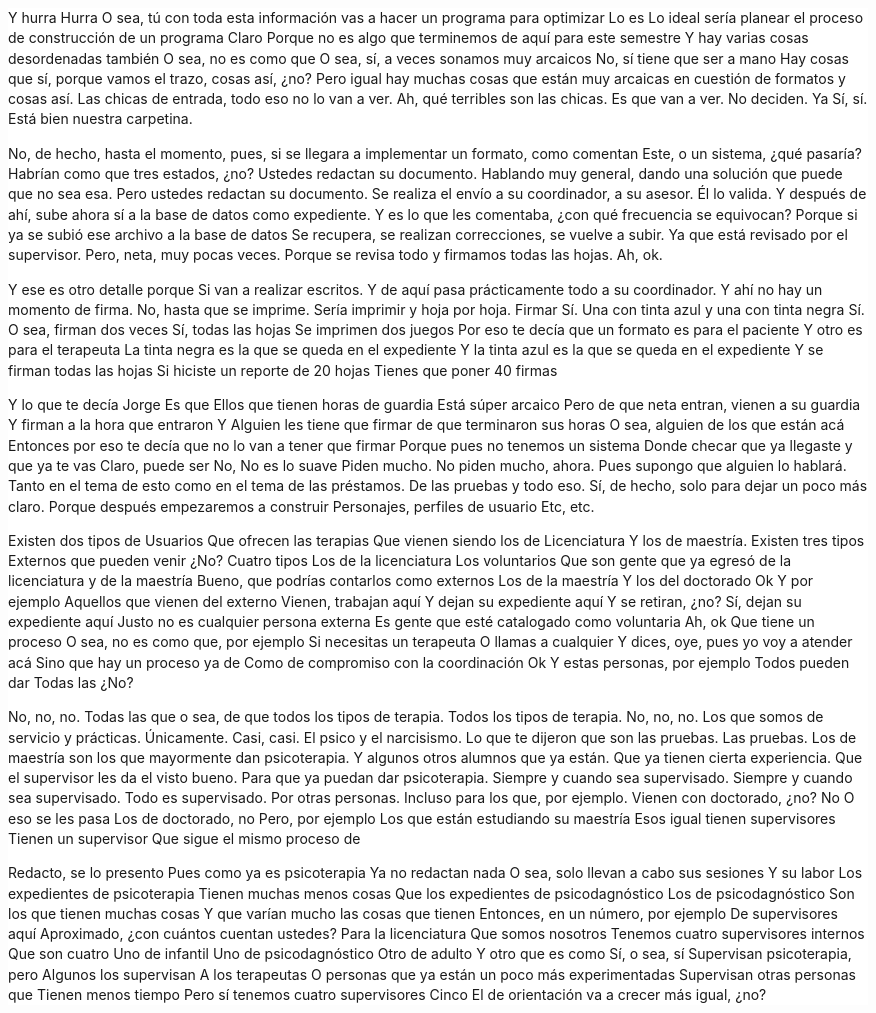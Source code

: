 Y hurra Hurra O sea, tú con toda esta información vas a hacer un programa para optimizar Lo es Lo ideal sería planear el proceso de construcción de un programa Claro Porque no es algo que terminemos de aquí para este semestre Y hay varias cosas desordenadas también O sea, no es como que O sea, sí, a veces sonamos muy arcaicos No, sí tiene que ser a mano Hay cosas que sí, porque vamos el trazo, cosas así, ¿no? Pero igual hay muchas cosas que están muy arcaicas en cuestión de formatos y cosas así. Las chicas de entrada, todo eso no lo van a ver. Ah, qué terribles son las chicas. Es que van a ver. No deciden. Ya Sí, sí. Está bien nuestra carpetina.

No, de hecho, hasta el momento, pues, si se llegara a implementar un formato, como comentan Este, o un sistema, ¿qué pasaría? Habrían como que tres estados, ¿no? Ustedes redactan su documento. Hablando muy general, dando una solución que puede que no sea esa. Pero ustedes redactan su documento. Se realiza el envío a su coordinador, a su asesor. Él lo valida. Y después de ahí, sube ahora sí a la base de datos como expediente. Y es lo que les comentaba, ¿con qué frecuencia se equivocan? Porque si ya se subió ese archivo a la base de datos Se recupera, se realizan correcciones, se vuelve a subir. Ya que está revisado por el supervisor. Pero, neta, muy pocas veces. Porque se revisa todo y firmamos todas las hojas. Ah, ok.

Y ese es otro detalle porque Si van a realizar escritos. Y de aquí pasa prácticamente todo a su coordinador. Y ahí no hay un momento de firma. No, hasta que se imprime. Sería imprimir y hoja por hoja. Firmar Sí. Una con tinta azul y una con tinta negra Sí. O sea, firman dos veces Sí, todas las hojas Se imprimen dos juegos Por eso te decía que un formato es para el paciente Y otro es para el terapeuta La tinta negra es la que se queda en el expediente Y la tinta azul es la que se queda en el expediente Y se firman todas las hojas Si hiciste un reporte de 20 hojas Tienes que poner 40 firmas

Y lo que te decía Jorge Es que Ellos que tienen horas de guardia Está súper arcaico Pero de que neta entran, vienen a su guardia Y firman a la hora que entraron Y Alguien les tiene que firmar de que terminaron sus horas O sea, alguien de los que están acá Entonces por eso te decía que no lo van a tener que firmar Porque pues no tenemos un sistema Donde checar que ya llegaste y que ya te vas Claro, puede ser No, No es lo suave Piden mucho. No piden mucho, ahora. Pues supongo que alguien lo hablará. Tanto en el tema de esto como en el tema de las préstamos. De las pruebas y todo eso. Sí, de hecho, solo para dejar un poco más claro. Porque después empezaremos a construir Personajes, perfiles de usuario Etc, etc.

Existen dos tipos de Usuarios Que ofrecen las terapias Que vienen siendo los de Licenciatura Y los de maestría. Existen tres tipos Externos que pueden venir ¿No? Cuatro tipos Los de la licenciatura Los voluntarios Que son gente que ya egresó de la licenciatura y de la maestría Bueno, que podrías contarlos como externos Los de la maestría Y los del doctorado Ok Y por ejemplo Aquellos que vienen del externo Vienen, trabajan aquí Y dejan su expediente aquí Y se retiran, ¿no? Sí, dejan su expediente aquí Justo no es cualquier persona externa Es gente que esté catalogado como voluntaria Ah, ok Que tiene un proceso O sea, no es como que, por ejemplo Si necesitas un terapeuta O llamas a cualquier Y dices, oye, pues yo voy a atender acá Sino que hay un proceso ya de Como de compromiso con la coordinación Ok Y estas personas, por ejemplo Todos pueden dar Todas las ¿No?

No, no, no. Todas las que o sea, de que todos los tipos de terapia. Todos los tipos de terapia. No, no, no. Los que somos de servicio y prácticas. Únicamente. Casi, casi. El psico y el narcisismo. Lo que te dijeron que son las pruebas. Las pruebas. Los de maestría son los que mayormente dan psicoterapia. Y algunos otros alumnos que ya están. Que ya tienen cierta experiencia. Que el supervisor les da el visto bueno. Para que ya puedan dar psicoterapia. Siempre y cuando sea supervisado. Siempre y cuando sea supervisado. Todo es supervisado. Por otras personas. Incluso para los que, por ejemplo. Vienen con doctorado, ¿no? No O eso se les pasa Los de doctorado, no Pero, por ejemplo Los que están estudiando su maestría Esos igual tienen supervisores Tienen un supervisor Que sigue el mismo proceso de

Redacto, se lo presento Pues como ya es psicoterapia Ya no redactan nada O sea, solo llevan a cabo sus sesiones Y su labor Los expedientes de psicoterapia Tienen muchas menos cosas Que los expedientes de psicodagnóstico Los de psicodagnóstico Son los que tienen muchas cosas Y que varían mucho las cosas que tienen Entonces, en un número, por ejemplo De supervisores aquí Aproximado, ¿con cuántos cuentan ustedes? Para la licenciatura Que somos nosotros Tenemos cuatro supervisores internos Que son cuatro Uno de infantil Uno de psicodagnóstico Otro de adulto Y otro que es como Sí, o sea, sí Supervisan psicoterapia, pero Algunos los supervisan A los terapeutas O personas que ya están un poco más experimentadas Supervisan otras personas que Tienen menos tiempo Pero sí tenemos cuatro supervisores Cinco El de orientación va a crecer más igual, ¿no?
